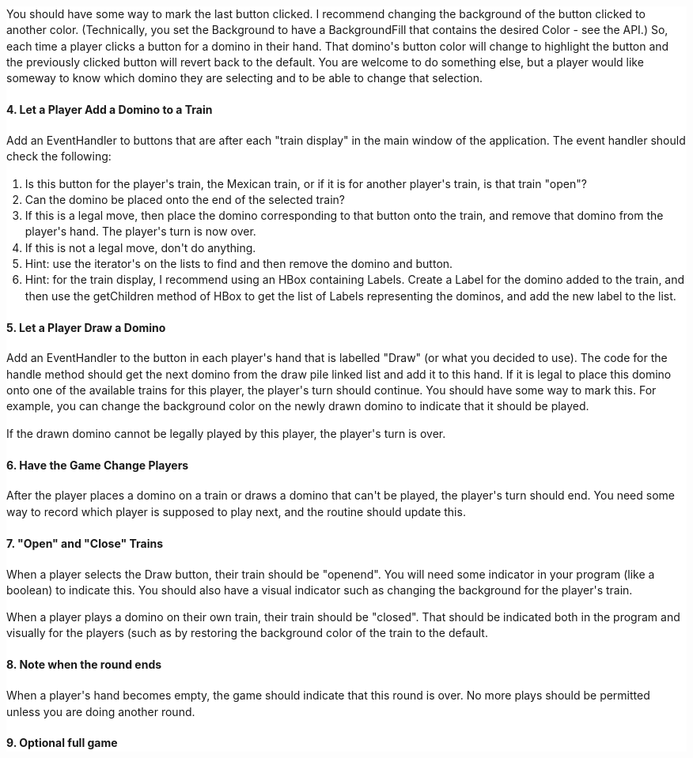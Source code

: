 You should have some way to mark the last button clicked. I recommend changing the background of the button clicked to another color. (Technically, you set the Background to have a BackgroundFill that contains the desired Color - see the API.) So, each time a player clicks a button for a domino in their hand. That domino's button color will change to highlight the button and the previously clicked button will revert back to the default. You are welcome to do something else, but a player would like someway to know which domino they are selecting and to be able to change that selection.

#### 4. Let a Player Add a Domino to a Train

Add an EventHandler to buttons that are after each "train display" in the main window of the application. The event handler should check the following:

1. Is this button for the player's train, the Mexican train, or if it is for another player's train, is that train "open"?
2. Can the domino be placed onto the end of the selected train?
3. If this is a legal move, then place the domino corresponding to that button onto the train, and remove that domino from the player's hand. The player's turn is now over.
4. If this is not a legal move, don't do anything.
5. Hint: use the iterator's on the lists to find and then remove the domino and button.
6. Hint: for the train display, I recommend using an HBox containing Labels. Create a Label for the domino added to the train, and then use the getChildren method of HBox to get the list of Labels representing the dominos, and add the new label to the list.

#### 5. Let a Player Draw a Domino

Add an EventHandler to the button in each player's hand that is labelled "Draw" (or what you decided to use). The code for the handle method should get the next domino from the draw pile linked list and add it to this hand. If it is legal to place this domino onto one of the available trains for this player, the player's turn should continue. You should have some way to mark this. For example, you can change the background color on the newly drawn domino to indicate that it should be played.

If the drawn domino cannot be legally played by this player, the player's turn is over.

#### 6. Have the Game Change Players

After the player places a domino on a train or draws a domino that can't be played, the player's turn should end. You need some way to record which player is supposed to play next, and the routine should update this.

#### 7. "Open" and "Close" Trains

When a player selects the Draw button, their train should be "openend". You will need some indicator in your program (like a boolean) to indicate this. You should also have a visual indicator such as changing the background for the player's train.

When a player plays a domino on their own train, their train should be "closed". That should be indicated both in the program and visually for the players (such as by restoring the background color of the train to the default.

#### 8. Note when the round ends

When a player's hand becomes empty, the game should indicate that this round is over. No more plays should be permitted unless you are doing another round.

#### 9. Optional full game
